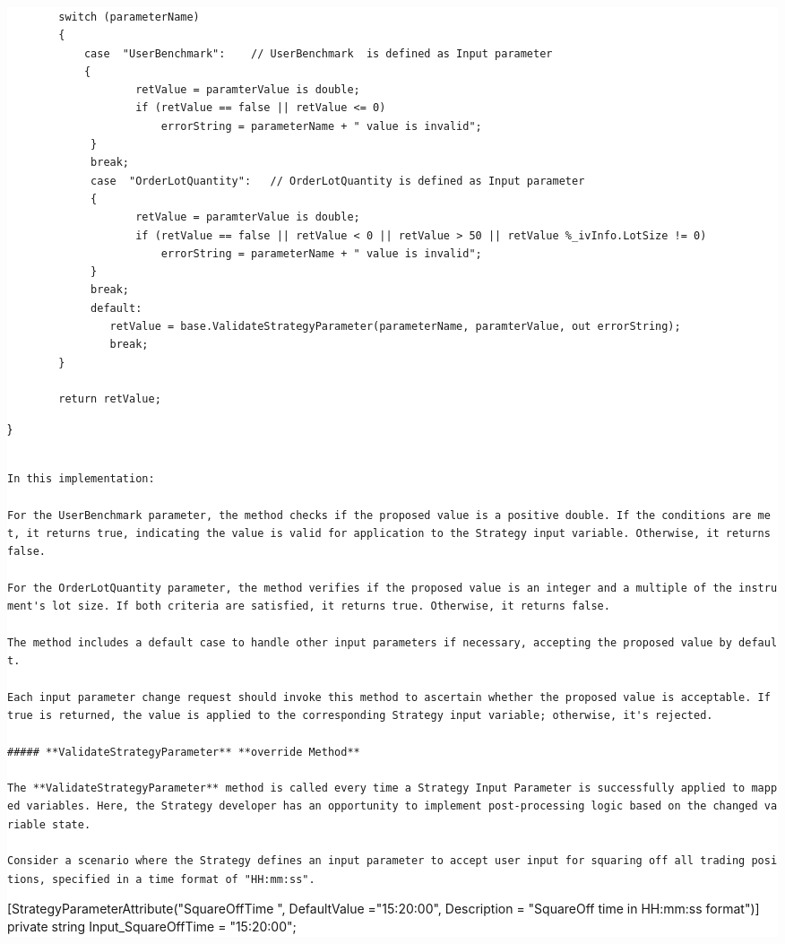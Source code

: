            switch (parameterName)
            {
                case  "UserBenchmark":    // UserBenchmark  is defined as Input parameter
                {
                        retValue = paramterValue is double;
                        if (retValue == false || retValue <= 0)
                            errorString = parameterName + " value is invalid";
                 } 
                 break;
                 case  "OrderLotQuantity":   // OrderLotQuantity is defined as Input parameter
                 {
                        retValue = paramterValue is double;
                        if (retValue == false || retValue < 0 || retValue > 50 || retValue %_ivInfo.LotSize != 0)
                            errorString = parameterName + " value is invalid";
                 }
                 break;
                 default:
                    retValue = base.ValidateStrategyParameter(parameterName, paramterValue, out errorString);
                    break;
            }

            return retValue;
}
```

In this implementation:  
  
For the UserBenchmark parameter, the method checks if the proposed value is a positive double. If the conditions are met, it returns true, indicating the value is valid for application to the Strategy input variable. Otherwise, it returns false.

For the OrderLotQuantity parameter, the method verifies if the proposed value is an integer and a multiple of the instrument's lot size. If both criteria are satisfied, it returns true. Otherwise, it returns false.

The method includes a default case to handle other input parameters if necessary, accepting the proposed value by default.

Each input parameter change request should invoke this method to ascertain whether the proposed value is acceptable. If true is returned, the value is applied to the corresponding Strategy input variable; otherwise, it's rejected.  

##### **ValidateStrategyParameter** **override Method**

The **ValidateStrategyParameter** method is called every time a Strategy Input Parameter is successfully applied to mapped variables. Here, the Strategy developer has an opportunity to implement post-processing logic based on the changed variable state.

Consider a scenario where the Strategy defines an input parameter to accept user input for squaring off all trading positions, specified in a time format of "HH:mm:ss".

```
[StrategyParameterAttribute("SquareOffTime ", DefaultValue ="15:20:00", Description = "SquareOff time in HH:mm:ss format")]
private string Input_SquareOffTime = "15:20:00";
